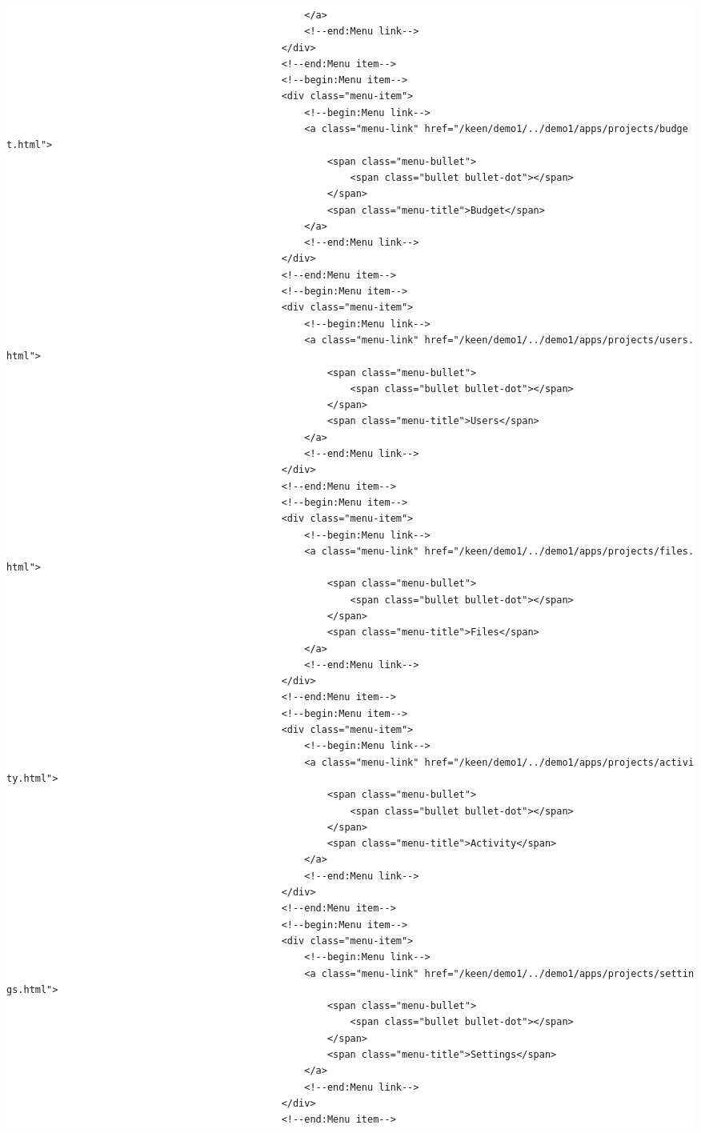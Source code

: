 														</a>
														<!--end:Menu link-->
													</div>
													<!--end:Menu item-->
													<!--begin:Menu item-->
													<div class="menu-item">
														<!--begin:Menu link-->
														<a class="menu-link" href="/keen/demo1/../demo1/apps/projects/budget.html">
															<span class="menu-bullet">
																<span class="bullet bullet-dot"></span>
															</span>
															<span class="menu-title">Budget</span>
														</a>
														<!--end:Menu link-->
													</div>
													<!--end:Menu item-->
													<!--begin:Menu item-->
													<div class="menu-item">
														<!--begin:Menu link-->
														<a class="menu-link" href="/keen/demo1/../demo1/apps/projects/users.html">
															<span class="menu-bullet">
																<span class="bullet bullet-dot"></span>
															</span>
															<span class="menu-title">Users</span>
														</a>
														<!--end:Menu link-->
													</div>
													<!--end:Menu item-->
													<!--begin:Menu item-->
													<div class="menu-item">
														<!--begin:Menu link-->
														<a class="menu-link" href="/keen/demo1/../demo1/apps/projects/files.html">
															<span class="menu-bullet">
																<span class="bullet bullet-dot"></span>
															</span>
															<span class="menu-title">Files</span>
														</a>
														<!--end:Menu link-->
													</div>
													<!--end:Menu item-->
													<!--begin:Menu item-->
													<div class="menu-item">
														<!--begin:Menu link-->
														<a class="menu-link" href="/keen/demo1/../demo1/apps/projects/activity.html">
															<span class="menu-bullet">
																<span class="bullet bullet-dot"></span>
															</span>
															<span class="menu-title">Activity</span>
														</a>
														<!--end:Menu link-->
													</div>
													<!--end:Menu item-->
													<!--begin:Menu item-->
													<div class="menu-item">
														<!--begin:Menu link-->
														<a class="menu-link" href="/keen/demo1/../demo1/apps/projects/settings.html">
															<span class="menu-bullet">
																<span class="bullet bullet-dot"></span>
															</span>
															<span class="menu-title">Settings</span>
														</a>
														<!--end:Menu link-->
													</div>
													<!--end:Menu item-->